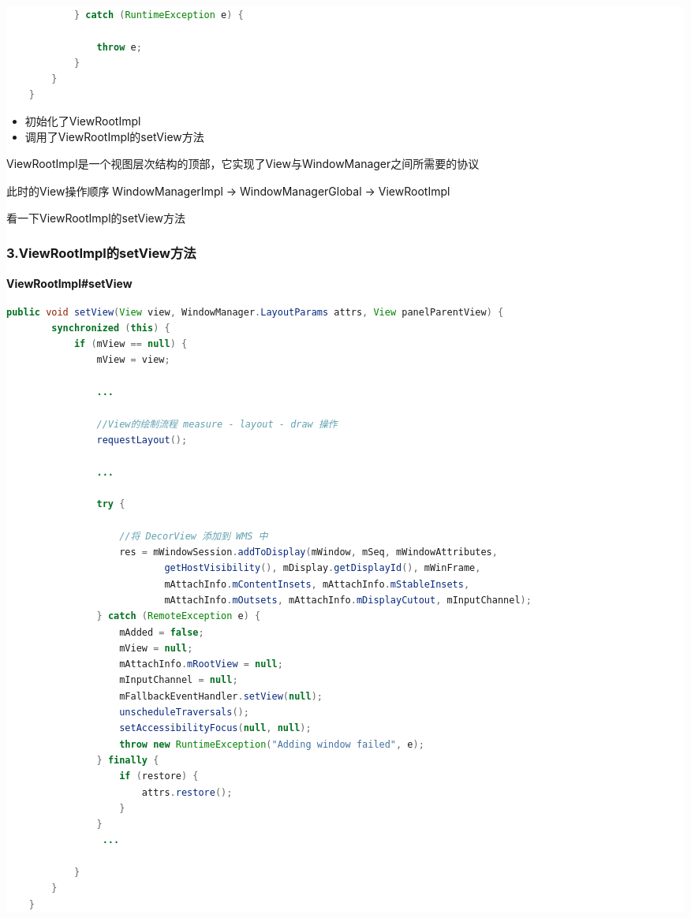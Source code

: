 ```java
            } catch (RuntimeException e) {

                throw e;
            }
        }
    }
```

* 初始化了ViewRootImpl
* 调用了ViewRootImpl的setView方法

ViewRootImpl是一个视图层次结构的顶部，它实现了View与WindowManager之间所需要的协议

此时的View操作顺序 WindowManagerImpl -> WindowManagerGlobal -> ViewRootImpl

看一下ViewRootImpl的setView方法

### 3.ViewRootImpl的setView方法

**ViewRootImpl#setView**

```java
public void setView(View view, WindowManager.LayoutParams attrs, View panelParentView) {
        synchronized (this) {
            if (mView == null) {
                mView = view;

                ...

                //View的绘制流程 measure - layout - draw 操作
                requestLayout();

                ...

                try {
                 
                    //将 DecorView 添加到 WMS 中
                    res = mWindowSession.addToDisplay(mWindow, mSeq, mWindowAttributes,
                            getHostVisibility(), mDisplay.getDisplayId(), mWinFrame,
                            mAttachInfo.mContentInsets, mAttachInfo.mStableInsets,
                            mAttachInfo.mOutsets, mAttachInfo.mDisplayCutout, mInputChannel);
                } catch (RemoteException e) {
                    mAdded = false;
                    mView = null;
                    mAttachInfo.mRootView = null;
                    mInputChannel = null;
                    mFallbackEventHandler.setView(null);
                    unscheduleTraversals();
                    setAccessibilityFocus(null, null);
                    throw new RuntimeException("Adding window failed", e);
                } finally {
                    if (restore) {
                        attrs.restore();
                    }
                }
                 ...

            }
        }
    }
```
